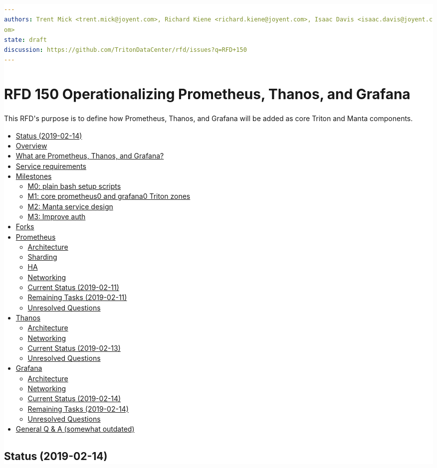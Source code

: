 ```yaml
---
authors: Trent Mick <trent.mick@joyent.com>, Richard Kiene <richard.kiene@joyent.com>, Isaac Davis <isaac.davis@joyent.com>
state: draft
discussion: https://github.com/TritonDataCenter/rfd/issues?q=RFD+150
---
```


# RFD 150 Operationalizing Prometheus, Thanos, and Grafana

This RFD's purpose is to define how Prometheus, Thanos, and Grafana will be
added as core Triton and Manta components.





- [Status (2019-02-14)](#status-2019-02-14)
- [Overview](#overview)
- [What are Prometheus, Thanos, and Grafana?](#what-are-prometheus-thanos-and-grafana)
- [Service requirements](#service-requirements)
- [Milestones](#milestones)
  - [M0: plain bash setup scripts](#m0-plain-bash-setup-scripts)
  - [M1: core prometheus0 and grafana0 Triton zones](#m1-core-prometheus0-and-grafana0-triton-zones)
  - [M2: Manta service design](#m2-manta-service-design)
  - [M3: Improve auth](#m3-improve-auth)
- [Forks](#forks)
- [Prometheus](#prometheus)
  - [Architecture](#architecture)
  - [Sharding](#sharding)
  - [HA](#ha)
  - [Networking](#networking)
  - [Current Status (2019-02-11)](#current-status-2019-02-11)
  - [Remaining Tasks (2019-02-11)](#remaining-tasks-2019-02-11)
  - [Unresolved Questions](#unresolved-questions)
- [Thanos](#thanos)
  - [Architecture](#architecture-1)
  - [Networking](#networking-1)
  - [Current Status (2019-02-13)](#current-status-2019-02-13)
  - [Unresolved Questions](#unresolved-questions-1)
- [Grafana](#grafana)
  - [Architecture](#architecture-2)
  - [Networking](#networking-2)
  - [Current Status (2019-02-14)](#current-status-2019-02-14)
  - [Remaining Tasks (2019-02-14)](#remaining-tasks-2019-02-14)
  - [Unresolved Questions](#unresolved-questions-2)
- [General Q & A (somewhat outdated)](#general-q--a-somewhat-outdated)




## Status (2019-02-14)
